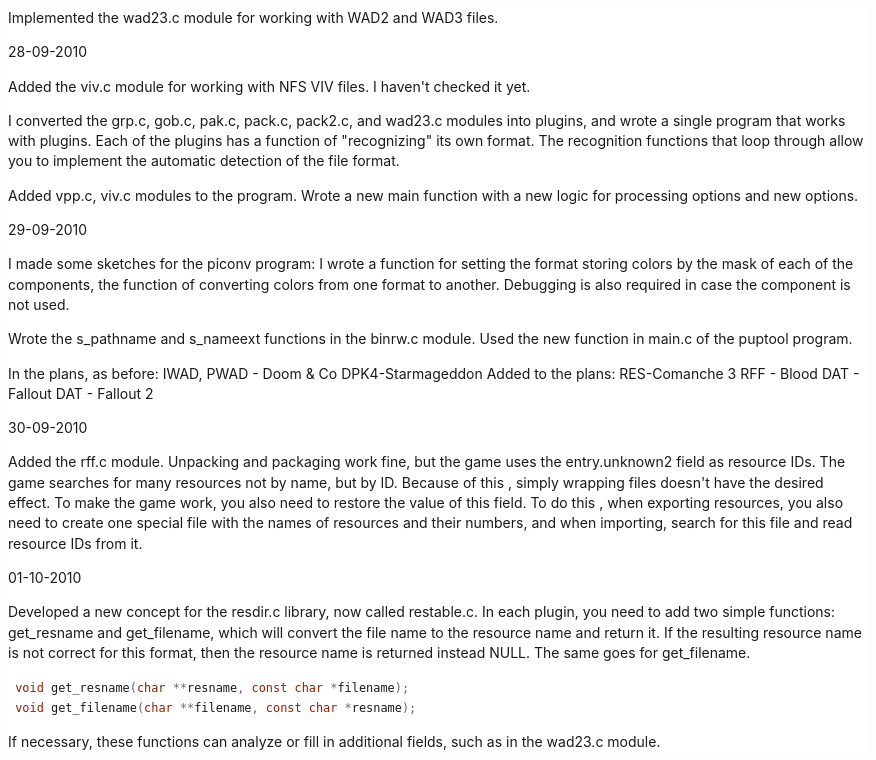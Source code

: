  Implemented the wad23.c module for working with WAD2 and WAD3 files.

28-09-2010

 Added the viv.c module for working with NFS VIV files. I haven't checked it yet.

 I converted the grp.c, gob.c, pak.c, pack.c, pack2.c, and wad23.c modules into plugins,
 and wrote a single program that works with plugins. Each of the plugins
 has a function of "recognizing" its own format. The recognition functions
 that loop through allow you to implement the automatic detection
 of the file format.

 Added vpp.c, viv.c modules to the program. Wrote a new main function with
 a new logic for processing options and new options.

29-09-2010

 I made some sketches for the piconv program: I wrote a function for setting the format
 storing colors by the mask of each of the components, the function of converting
 colors from one format to another. Debugging is also required in
 case the component is not used.

 Wrote the s_pathname and s_nameext functions in the binrw.c module. Used
 the new function in main.c of the puptool program.

 In the plans, as before:
 IWAD, PWAD - Doom & Co
 DPK4-Starmageddon
 Added to the plans:
 RES-Comanche 3
 RFF - Blood
 DAT - Fallout
 DAT - Fallout 2

30-09-2010

 Added the rff.c module. Unpacking and packaging work fine, but
 the game uses the entry.unknown2 field as resource IDs.
 The game searches for many resources not by name, but by ID. Because of this
 , simply wrapping files doesn't have the desired effect. To make the game work,
 you also need to restore the value of this field. To do this
 , when exporting resources, you also need to create one special file with the names
 of resources and their numbers, and when importing, search for this file and read
 resource IDs from it.

01-10-2010

 Developed a new concept for the resdir.c library, now called
 restable.c. In each plugin, you need to add two simple functions:
 get_resname and get_filename, which will convert
 the file name to the resource name and return it. If the resulting resource name is not
 correct for this format, then the resource name is returned instead
 NULL. The same goes for get_filename.
```c
 void get_resname(char **resname, const char *filename);
 void get_filename(char **filename, const char *resname);
```
 If necessary, these functions can analyze or fill
 in additional fields, such as in the wad23.c module.
